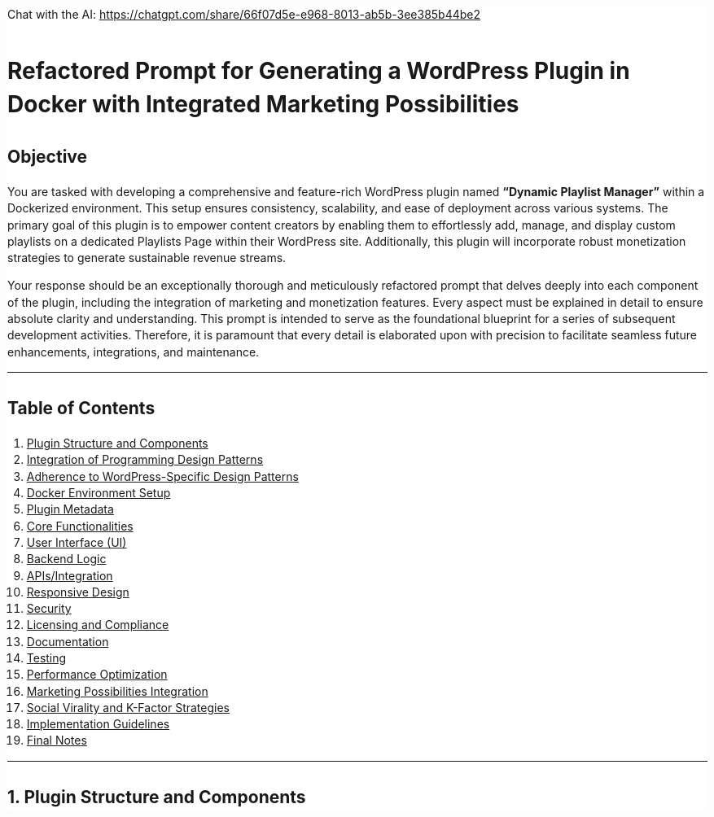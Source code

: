 Chat with the AI:   <a href="https://chatgpt.com/share/66f07d5e-e968-8013-ab5b-3ee385b44be2" target="_blank">https://chatgpt.com/share/66f07d5e-e968-8013-ab5b-3ee385b44be2</a>

# Refactored Prompt for Generating a WordPress Plugin in Docker with Integrated Marketing Possibilities

## **Objective**

You are tasked with developing a comprehensive and feature-rich WordPress plugin named **“Dynamic Playlist Manager”** within a Dockerized environment. This setup ensures consistency, scalability, and ease of deployment across various systems. The primary goal of this plugin is to empower content creators by enabling them to effortlessly add, manage, and display custom playlists on a dedicated Playlists Page within their WordPress site. Additionally, this plugin will incorporate robust monetization strategies to generate sustainable revenue streams.

Your response should be an exceptionally thorough and meticulously refactored prompt that delves deeply into each component of the plugin, including the integration of marketing and monetization features. Every aspect must be explained in detail to ensure absolute clarity and understanding. This prompt is intended to serve as the foundational blueprint for a series of subsequent development activities. Therefore, it is paramount that every detail is elaborated upon with precision to facilitate seamless future enhancements, integrations, and maintenance.

---

## **Table of Contents**

1. [Plugin Structure and Components](#1-plugin-structure-and-components)
2. [Integration of Programming Design Patterns](#2-integration-of-programming-design-patterns)
3. [Adherence to WordPress-Specific Design Patterns](#3-adherence-to-wordpress-specific-design-patterns)
4. [Docker Environment Setup](#4-docker-environment-setup)
5. [Plugin Metadata](#5-plugin-metadata)
6. [Core Functionalities](#6-core-functionalities)
7. [User Interface (UI)](#7-user-interface-ui)
8. [Backend Logic](#8-backend-logic)
9. [APIs/Integration](#9-apisintegration)
10. [Responsive Design](#10-responsive-design)
11. [Security](#11-security)
12. [Licensing and Compliance](#12-licensing-and-compliance)
13. [Documentation](#13-documentation)
14. [Testing](#14-testing)
15. [Performance Optimization](#15-performance-optimization)
16. [Marketing Possibilities Integration](#16-marketing-possibilities-integration)
17. [Social Virality and K-Factor Strategies](#17-social-virality-and-k-factor-strategies)
18. [Implementation Guidelines](#18-implementation-guidelines)
19. [Final Notes](#19-final-notes)

---

## **1. Plugin Structure and Components**
